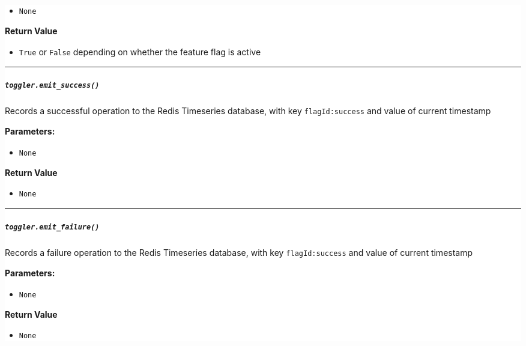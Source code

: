- `None`

**Return Value**

- `True` or `False` depending on whether the feature flag is active

---

##### `toggler.emit_success()`

Records a successful operation to the Redis Timeseries database, with key `flagId:success` and value of current timestamp

**Parameters:**

- `None`

**Return Value**

- `None`

---

##### `toggler.emit_failure()`

Records a failure operation to the Redis Timeseries database, with key `flagId:success` and value of current timestamp

**Parameters:**

- `None`

**Return Value**

- `None`
